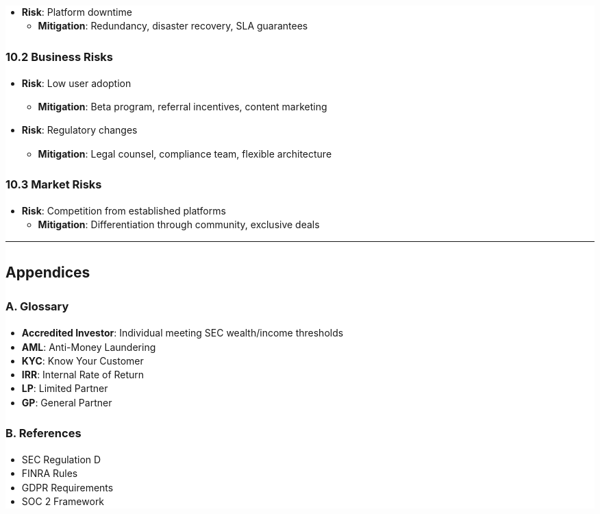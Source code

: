 - **Risk**: Platform downtime
  - **Mitigation**: Redundancy, disaster recovery, SLA guarantees

### 10.2 Business Risks
- **Risk**: Low user adoption
  - **Mitigation**: Beta program, referral incentives, content marketing

- **Risk**: Regulatory changes
  - **Mitigation**: Legal counsel, compliance team, flexible architecture

### 10.3 Market Risks
- **Risk**: Competition from established platforms
  - **Mitigation**: Differentiation through community, exclusive deals

---

## Appendices

### A. Glossary
- **Accredited Investor**: Individual meeting SEC wealth/income thresholds
- **AML**: Anti-Money Laundering
- **KYC**: Know Your Customer
- **IRR**: Internal Rate of Return
- **LP**: Limited Partner
- **GP**: General Partner

### B. References
- SEC Regulation D
- FINRA Rules
- GDPR Requirements
- SOC 2 Framework